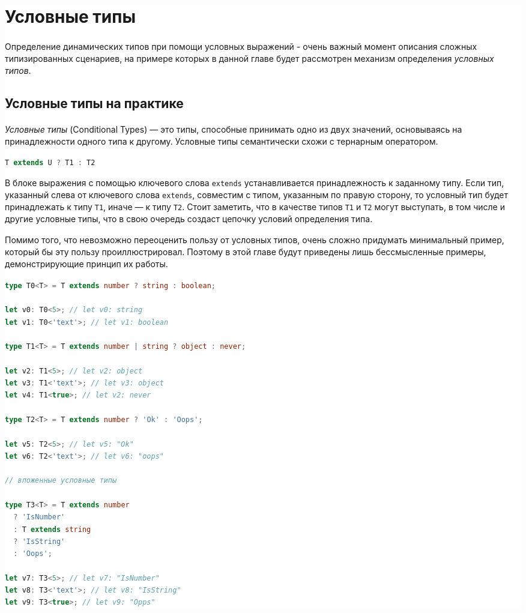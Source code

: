 # Условные типы

Определение динамических типов при помощи условных выражений - очень важный момент описания сложных типизированных сценариев, на примере которых в данной главе будет рассмотрен механизм определения _условных типов_.

## Условные типы на практике

_Условные типы_ (Conditional Types) — это типы, способные принимать одно из двух значений, основываясь на принадлежности одного типа к другому. Условные типы семантически схожи с тернарным оператором.

```ts
T extends U ? T1 : T2
```

В блоке выражения с помощью ключевого слова `extends` устанавливается принадлежность к заданному типу. Если тип, указанный слева от ключевого слова `extends`, совместим с типом, указанным по правую сторону, то условный тип будет принадлежать к типу `T1`, иначе — к типу `T2`. Стоит заметить, что в качестве типов `T1` и `T2` могут выступать, в том числе и другие условные типы, что в свою очередь создаст цепочку условий определения типа.

Помимо того, что невозможно переоценить пользу от условных типов, очень сложно придумать минимальный пример, который бы эту пользу проиллюстрировал. Поэтому в этой главе будут приведены лишь бессмысленные примеры, демонстрирующие принцип их работы.

```ts
type T0<T> = T extends number ? string : boolean;

let v0: T0<5>; // let v0: string
let v1: T0<'text'>; // let v1: boolean

type T1<T> = T extends number | string ? object : never;

let v2: T1<5>; // let v2: object
let v3: T1<'text'>; // let v3: object
let v4: T1<true>; // let v2: never

type T2<T> = T extends number ? 'Ok' : 'Oops';

let v5: T2<5>; // let v5: "Ok"
let v6: T2<'text'>; // let v6: "oops"

// вложенные условные типы

type T3<T> = T extends number
  ? 'IsNumber'
  : T extends string
  ? 'IsString'
  : 'Oops';

let v7: T3<5>; // let v7: "IsNumber"
let v8: T3<'text'>; // let v8: "IsString"
let v9: T3<true>; // let v9: "Opps"
```
